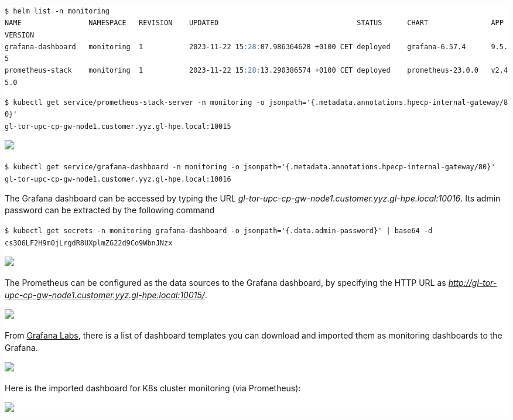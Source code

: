 ```markdown
$ helm list -n monitoring
NAME             	NAMESPACE 	REVISION	UPDATED                                	STATUS  	CHART            	APP VERSION
grafana-dashboard	monitoring	1       	2023-11-22 15:28:07.986364628 +0100 CET	deployed	grafana-6.57.4   	9.5.5      
prometheus-stack 	monitoring	1       	2023-11-22 15:28:13.290386574 +0100 CET	deployed	prometheus-23.0.0	v2.45.0
```

```markdown
$ kubectl get service/prometheus-stack-server -n monitoring -o jsonpath='{.metadata.annotations.hpecp-internal-gateway/80}'
gl-tor-upc-cp-gw-node1.customer.yyz.gl-hpe.local:10015
```

![](/img/prometheus.png)

```markdown
$ kubectl get service/grafana-dashboard -n monitoring -o jsonpath='{.metadata.annotations.hpecp-internal-gateway/80}'
gl-tor-upc-cp-gw-node1.customer.yyz.gl-hpe.local:10016
```

T﻿he Grafana dashboard can be accessed by typing the URL *gl-tor-upc-cp-gw-node1.customer.yyz.gl-hpe.local:10016*. Its admin password can be extracted by the following command

```markdown
$ kubectl get secrets -n monitoring grafana-dashboard -o jsonpath='{.data.admin-password}' | base64 -d
cs3O6LF2H9m0jLrgdR8UXplmZG22d9Co9WbnJNzx
```

![](/img/grafana.png)

T﻿he Prometheus can be configured as the data sources to the Grafana dashboard, by specifying the HTTP URL as *http://gl-tor-upc-cp-gw-node1.customer.yyz.gl-hpe.local:10015/*.

![](/img/grafana-datasources.png)

F﻿rom [Grafana Labs](https://grafana.com/grafana/dashboards/), there is a list of dashboard templates you can download and imported them as monitoring dashboards to the Grafana. 

![](/img/grafana-dashboard-import.png)

H﻿ere is the imported dashboard for K8s cluster monitoring (via Prometheus):

![](/img/grafana-cluster-monitoring.png)